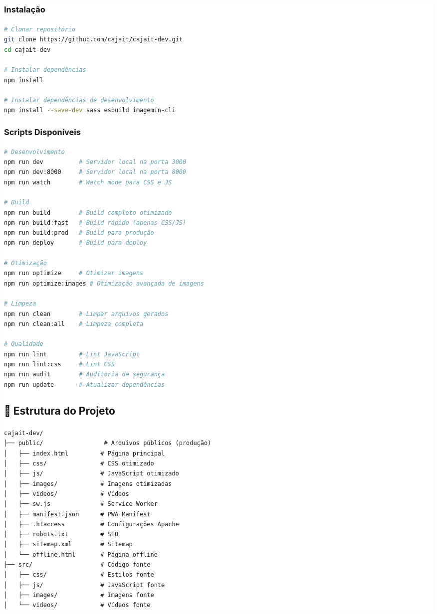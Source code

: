 ### Instalação

```bash
# Clonar repositório
git clone https://github.com/cajait/cajait-dev.git
cd cajait-dev

# Instalar dependências
npm install

# Instalar dependências de desenvolvimento
npm install --save-dev sass esbuild imagemin-cli
```

### Scripts Disponíveis

```bash
# Desenvolvimento
npm run dev          # Servidor local na porta 3000
npm run dev:8000     # Servidor local na porta 8000
npm run watch        # Watch mode para CSS e JS

# Build
npm run build        # Build completo otimizado
npm run build:fast   # Build rápido (apenas CSS/JS)
npm run build:prod   # Build para produção
npm run deploy       # Build para deploy

# Otimização
npm run optimize     # Otimizar imagens
npm run optimize:images # Otimização avançada de imagens

# Limpeza
npm run clean        # Limpar arquivos gerados
npm run clean:all    # Limpeza completa

# Qualidade
npm run lint         # Lint JavaScript
npm run lint:css     # Lint CSS
npm run audit        # Auditoria de segurança
npm run update       # Atualizar dependências
```

## 📁 Estrutura do Projeto

```
cajait-dev/
├── public/                 # Arquivos públicos (produção)
│   ├── index.html         # Página principal
│   ├── css/               # CSS otimizado
│   ├── js/                # JavaScript otimizado
│   ├── images/            # Imagens otimizadas
│   ├── videos/            # Vídeos
│   ├── sw.js              # Service Worker
│   ├── manifest.json      # PWA Manifest
│   ├── .htaccess          # Configurações Apache
│   ├── robots.txt         # SEO
│   ├── sitemap.xml        # Sitemap
│   └── offline.html       # Página offline
├── src/                   # Código fonte
│   ├── css/               # Estilos fonte
│   ├── js/                # JavaScript fonte
│   ├── images/            # Imagens fonte
│   └── videos/            # Vídeos fonte
```